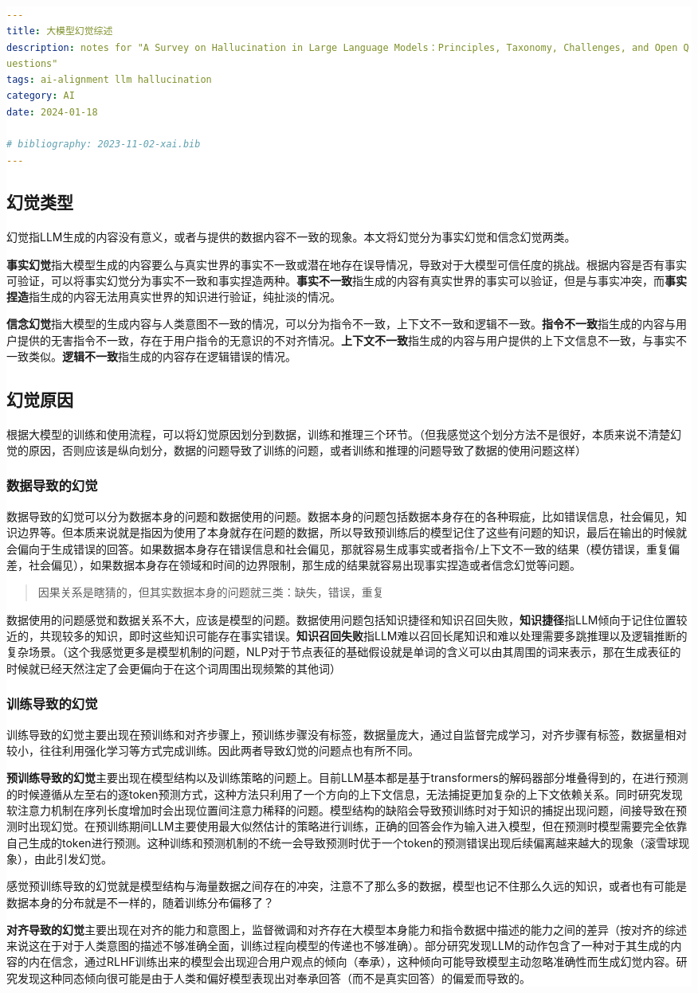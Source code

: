 ```yaml
---
title: 大模型幻觉综述
description: notes for "A Survey on Hallucination in Large Language Models：Principles, Taxonomy, Challenges, and Open Questions"
tags: ai-alignment llm hallucination
category: AI
date: 2024-01-18

# bibliography: 2023-11-02-xai.bib
---
```

## 幻觉类型

幻觉指LLM生成的内容没有意义，或者与提供的数据内容不一致的现象。本文将幻觉分为事实幻觉和信念幻觉两类。

**事实幻觉**指大模型生成的内容要么与真实世界的事实不一致或潜在地存在误导情况，导致对于大模型可信任度的挑战。根据内容是否有事实可验证，可以将事实幻觉分为事实不一致和事实捏造两种。**事实不一致**指生成的内容有真实世界的事实可以验证，但是与事实冲突，而**事实捏造**指生成的内容无法用真实世界的知识进行验证，纯扯淡的情况。

**信念幻觉**指大模型的生成内容与人类意图不一致的情况，可以分为指令不一致，上下文不一致和逻辑不一致。**指令不一致**指生成的内容与用户提供的无害指令不一致，存在于用户指令的无意识的不对齐情况。**上下文不一致**指生成的内容与用户提供的上下文信息不一致，与事实不一致类似。**逻辑不一致**指生成的内容存在逻辑错误的情况。

## 幻觉原因

根据大模型的训练和使用流程，可以将幻觉原因划分到数据，训练和推理三个环节。（但我感觉这个划分方法不是很好，本质来说不清楚幻觉的原因，否则应该是纵向划分，数据的问题导致了训练的问题，或者训练和推理的问题导致了数据的使用问题这样）

### 数据导致的幻觉

数据导致的幻觉可以分为数据本身的问题和数据使用的问题。数据本身的问题包括数据本身存在的各种瑕疵，比如错误信息，社会偏见，知识边界等。但本质来说就是指因为使用了本身就存在问题的数据，所以导致预训练后的模型记住了这些有问题的知识，最后在输出的时候就会偏向于生成错误的回答。如果数据本身存在错误信息和社会偏见，那就容易生成事实或者指令/上下文不一致的结果（模仿错误，重复偏差，社会偏见），如果数据本身存在领域和时间的边界限制，那生成的结果就容易出现事实捏造或者信念幻觉等问题。

> 因果关系是瞎猜的，但其实数据本身的问题就三类：缺失，错误，重复

数据使用的问题感觉和数据关系不大，应该是模型的问题。数据使用问题包括知识捷径和知识召回失败，**知识捷径**指LLM倾向于记住位置较近的，共现较多的知识，即时这些知识可能存在事实错误。**知识召回失败**指LLM难以召回长尾知识和难以处理需要多跳推理以及逻辑推断的复杂场景。（这个我感觉更多是模型机制的问题，NLP对于节点表征的基础假设就是单词的含义可以由其周围的词来表示，那在生成表征的时候就已经天然注定了会更偏向于在这个词周围出现频繁的其他词）

### 训练导致的幻觉

训练导致的幻觉主要出现在预训练和对齐步骤上，预训练步骤没有标签，数据量庞大，通过自监督完成学习，对齐步骤有标签，数据量相对较小，往往利用强化学习等方式完成训练。因此两者导致幻觉的问题点也有所不同。

**预训练导致的幻觉**主要出现在模型结构以及训练策略的问题上。目前LLM基本都是基于transformers的解码器部分堆叠得到的，在进行预测的时候遵循从左至右的逐token预测方式，这种方法只利用了一个方向的上下文信息，无法捕捉更加复杂的上下文依赖关系。同时研究发现软注意力机制在序列长度增加时会出现位置间注意力稀释的问题。模型结构的缺陷会导致预训练时对于知识的捕捉出现问题，间接导致在预测时出现幻觉。在预训练期间LLM主要使用最大似然估计的策略进行训练，正确的回答会作为输入进入模型，但在预测时模型需要完全依靠自己生成的token进行预测。这种训练和预测机制的不统一会导致预测时优于一个token的预测错误出现后续偏离越来越大的现象（滚雪球现象），由此引发幻觉。

感觉预训练导致的幻觉就是模型结构与海量数据之间存在的冲突，注意不了那么多的数据，模型也记不住那么久远的知识，或者也有可能是数据本身的分布就是不一样的，随着训练分布偏移了？

**对齐导致的幻觉**主要出现在对齐的能力和意图上，监督微调和对齐存在大模型本身能力和指令数据中描述的能力之间的差异（按对齐的综述来说这在于对于人类意图的描述不够准确全面，训练过程向模型的传递也不够准确）。部分研究发现LLM的动作包含了一种对于其生成的内容的内在信念，通过RLHF训练出来的模型会出现迎合用户观点的倾向（奉承），这种倾向可能导致模型主动忽略准确性而生成幻觉内容。研究发现这种同态倾向很可能是由于人类和偏好模型表现出对奉承回答（而不是真实回答）的偏爱而导致的。
